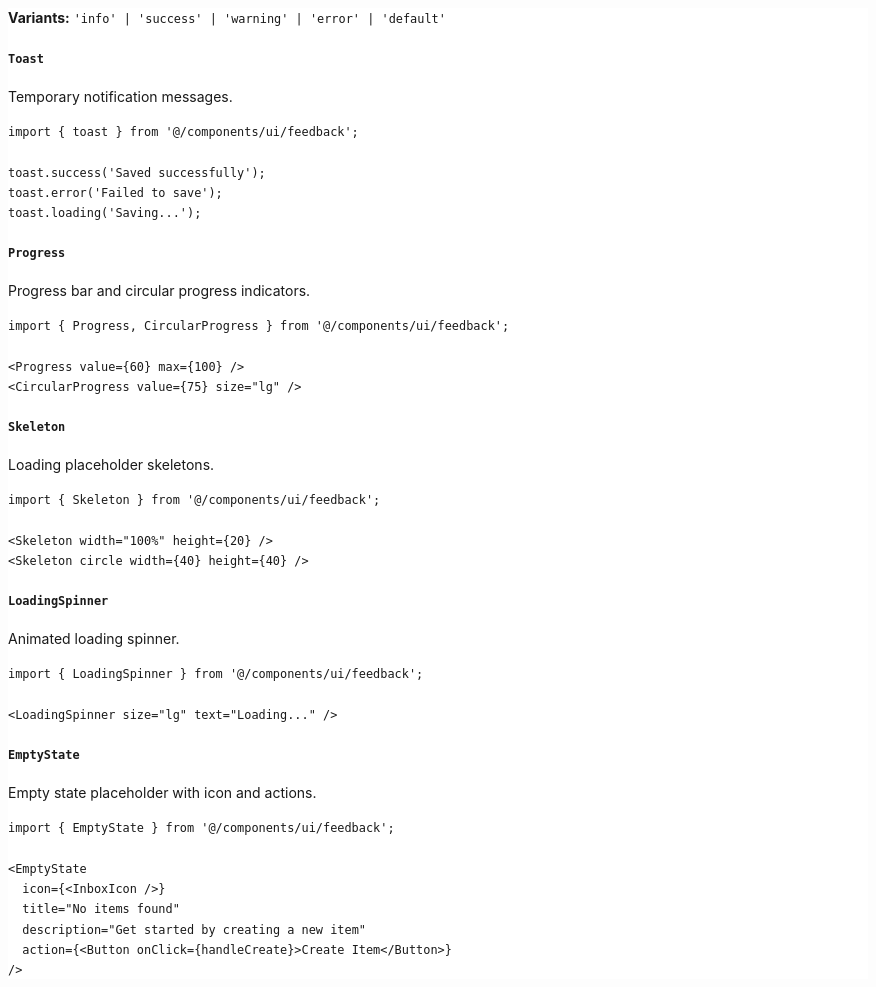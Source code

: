 **Variants:** `'info' | 'success' | 'warning' | 'error' | 'default'`

#### `Toast`
Temporary notification messages.

```tsx
import { toast } from '@/components/ui/feedback';

toast.success('Saved successfully');
toast.error('Failed to save');
toast.loading('Saving...');
```

#### `Progress`
Progress bar and circular progress indicators.

```tsx
import { Progress, CircularProgress } from '@/components/ui/feedback';

<Progress value={60} max={100} />
<CircularProgress value={75} size="lg" />
```

#### `Skeleton`
Loading placeholder skeletons.

```tsx
import { Skeleton } from '@/components/ui/feedback';

<Skeleton width="100%" height={20} />
<Skeleton circle width={40} height={40} />
```

#### `LoadingSpinner`
Animated loading spinner.

```tsx
import { LoadingSpinner } from '@/components/ui/feedback';

<LoadingSpinner size="lg" text="Loading..." />
```

#### `EmptyState`
Empty state placeholder with icon and actions.

```tsx
import { EmptyState } from '@/components/ui/feedback';

<EmptyState
  icon={<InboxIcon />}
  title="No items found"
  description="Get started by creating a new item"
  action={<Button onClick={handleCreate}>Create Item</Button>}
/>
```

